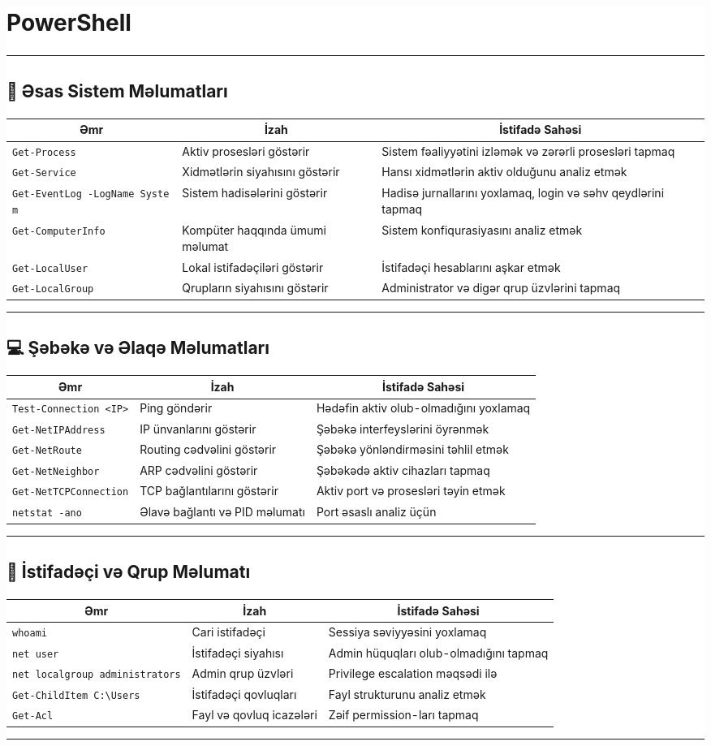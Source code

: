 
# PowerShell
---

## 🧭 Əsas Sistem Məlumatları

| Əmr | İzah | İstifadə Sahəsi |
|------|------|----------------|
| `Get-Process` | Aktiv prosesləri göstərir | Sistem fəaliyyətini izləmək və zərərli prosesləri tapmaq |
| `Get-Service` | Xidmətlərin siyahısını göstərir | Hansı xidmətlərin aktiv olduğunu analiz etmək |
| `Get-EventLog -LogName System` | Sistem hadisələrini göstərir | Hadisə jurnallarını yoxlamaq, login və səhv qeydlərini tapmaq |
| `Get-ComputerInfo` | Kompüter haqqında ümumi məlumat | Sistem konfiqurasiyasını analiz etmək |
| `Get-LocalUser` | Lokal istifadəçiləri göstərir | İstifadəçi hesablarını aşkar etmək |
| `Get-LocalGroup` | Qrupların siyahısını göstərir | Administrator və digər qrup üzvlərini tapmaq |

---

## 💻 Şəbəkə və Əlaqə Məlumatları

| Əmr | İzah | İstifadə Sahəsi |
|------|------|----------------|
| `Test-Connection <IP>` | Ping göndərir | Hədəfin aktiv olub-olmadığını yoxlamaq |
| `Get-NetIPAddress` | IP ünvanlarını göstərir | Şəbəkə interfeyslərini öyrənmək |
| `Get-NetRoute` | Routing cədvəlini göstərir | Şəbəkə yönləndirməsini təhlil etmək |
| `Get-NetNeighbor` | ARP cədvəlini göstərir | Şəbəkədə aktiv cihazları tapmaq |
| `Get-NetTCPConnection` | TCP bağlantılarını göstərir | Aktiv port və prosesləri təyin etmək |
| `netstat -ano` | Əlavə bağlantı və PID məlumatı | Port əsaslı analiz üçün |

---

## 👥 İstifadəçi və Qrup Məlumatı

| Əmr | İzah | İstifadə Sahəsi |
|------|------|----------------|
| `whoami` | Cari istifadəçi | Sessiya səviyyəsini yoxlamaq |
| `net user` | İstifadəçi siyahısı | Admin hüquqları olub-olmadığını tapmaq |
| `net localgroup administrators` | Admin qrup üzvləri | Privilege escalation məqsədi ilə |
| `Get-ChildItem C:\Users` | İstifadəçi qovluqları | Fayl strukturunu analiz etmək |
| `Get-Acl` | Fayl və qovluq icazələri | Zəif permission-ları tapmaq |

---